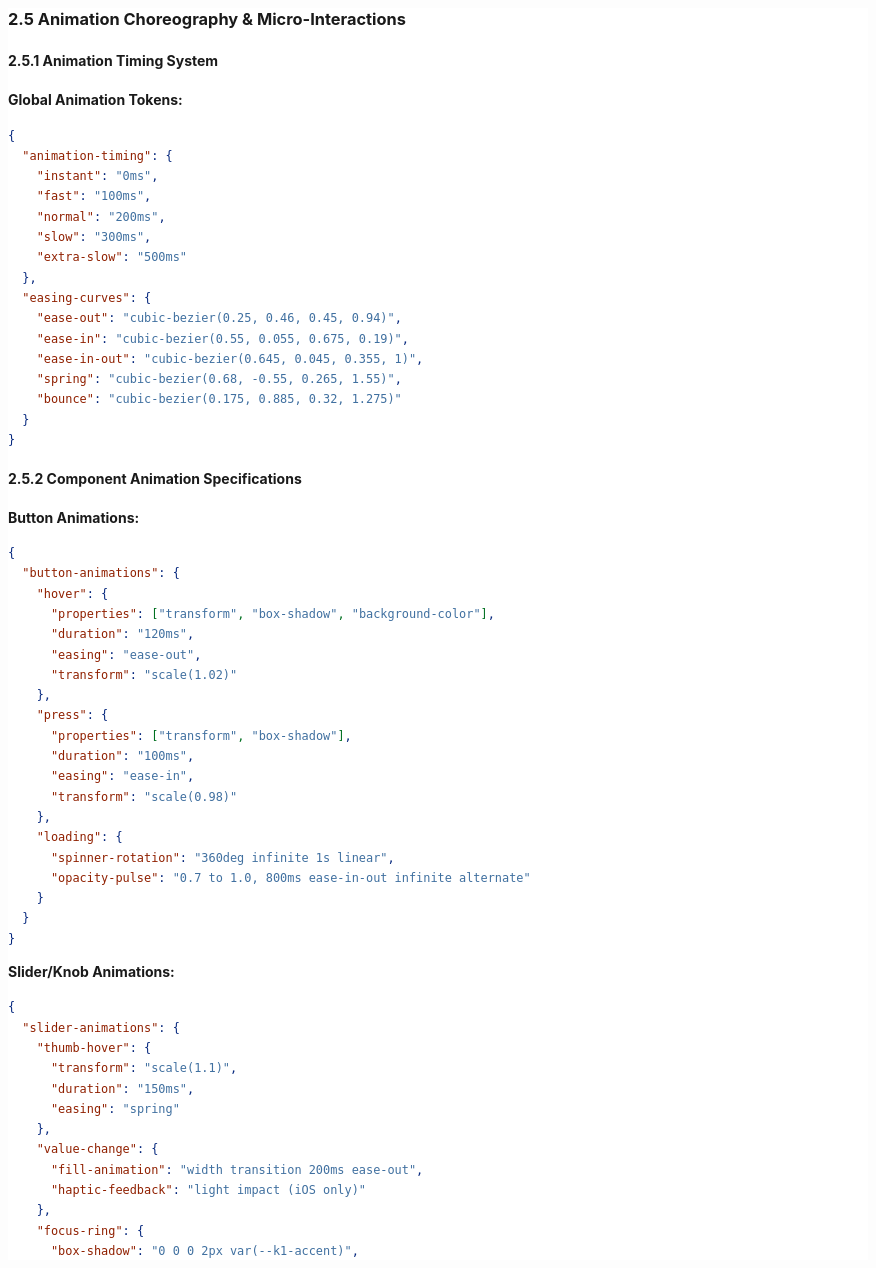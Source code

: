 ### 2.5 Animation Choreography & Micro-Interactions

#### 2.5.1 Animation Timing System

**Global Animation Tokens:**
```json
{
  "animation-timing": {
    "instant": "0ms",
    "fast": "100ms",
    "normal": "200ms", 
    "slow": "300ms",
    "extra-slow": "500ms"
  },
  "easing-curves": {
    "ease-out": "cubic-bezier(0.25, 0.46, 0.45, 0.94)",
    "ease-in": "cubic-bezier(0.55, 0.055, 0.675, 0.19)",
    "ease-in-out": "cubic-bezier(0.645, 0.045, 0.355, 1)",
    "spring": "cubic-bezier(0.68, -0.55, 0.265, 1.55)",
    "bounce": "cubic-bezier(0.175, 0.885, 0.32, 1.275)"
  }
}
```

#### 2.5.2 Component Animation Specifications

**Button Animations:**
```json
{
  "button-animations": {
    "hover": {
      "properties": ["transform", "box-shadow", "background-color"],
      "duration": "120ms",
      "easing": "ease-out",
      "transform": "scale(1.02)"
    },
    "press": {
      "properties": ["transform", "box-shadow"],
      "duration": "100ms", 
      "easing": "ease-in",
      "transform": "scale(0.98)"
    },
    "loading": {
      "spinner-rotation": "360deg infinite 1s linear",
      "opacity-pulse": "0.7 to 1.0, 800ms ease-in-out infinite alternate"
    }
  }
}
```

**Slider/Knob Animations:**
```json
{
  "slider-animations": {
    "thumb-hover": {
      "transform": "scale(1.1)",
      "duration": "150ms",
      "easing": "spring"
    },
    "value-change": {
      "fill-animation": "width transition 200ms ease-out",
      "haptic-feedback": "light impact (iOS only)"
    },
    "focus-ring": {
      "box-shadow": "0 0 0 2px var(--k1-accent)",
```